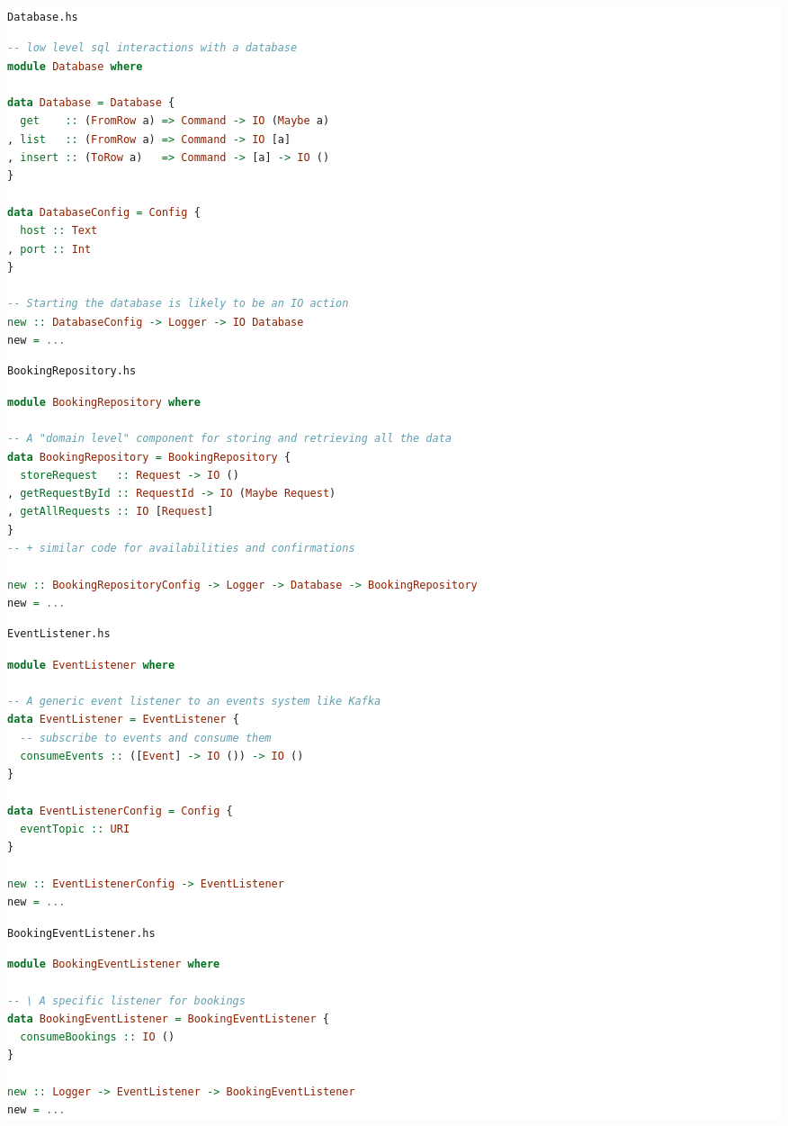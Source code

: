 `Database.hs`
```haskell
-- low level sql interactions with a database
module Database where

data Database = Database {
  get    :: (FromRow a) => Command -> IO (Maybe a)
, list   :: (FromRow a) => Command -> IO [a]
, insert :: (ToRow a)   => Command -> [a] -> IO ()
}

data DatabaseConfig = Config {
  host :: Text
, port :: Int
}

-- Starting the database is likely to be an IO action
new :: DatabaseConfig -> Logger -> IO Database
new = ...
```
`BookingRepository.hs`
```haskell
module BookingRepository where

-- A "domain level" component for storing and retrieving all the data
data BookingRepository = BookingRepository {
  storeRequest   :: Request -> IO ()
, getRequestById :: RequestId -> IO (Maybe Request)
, getAllRequests :: IO [Request]
}
-- + similar code for availabilities and confirmations

new :: BookingRepositoryConfig -> Logger -> Database -> BookingRepository
new = ...

```
`EventListener.hs`
```haskell
module EventListener where

-- A generic event listener to an events system like Kafka
data EventListener = EventListener {
  -- subscribe to events and consume them
  consumeEvents :: ([Event] -> IO ()) -> IO ()
}

data EventListenerConfig = Config {
  eventTopic :: URI
}

new :: EventListenerConfig -> EventListener
new = ...
```
`BookingEventListener.hs`
```haskell
module BookingEventListener where

-- \ A specific listener for bookings
data BookingEventListener = BookingEventListener {
  consumeBookings :: IO ()
}

new :: Logger -> EventListener -> BookingEventListener
new = ...
```